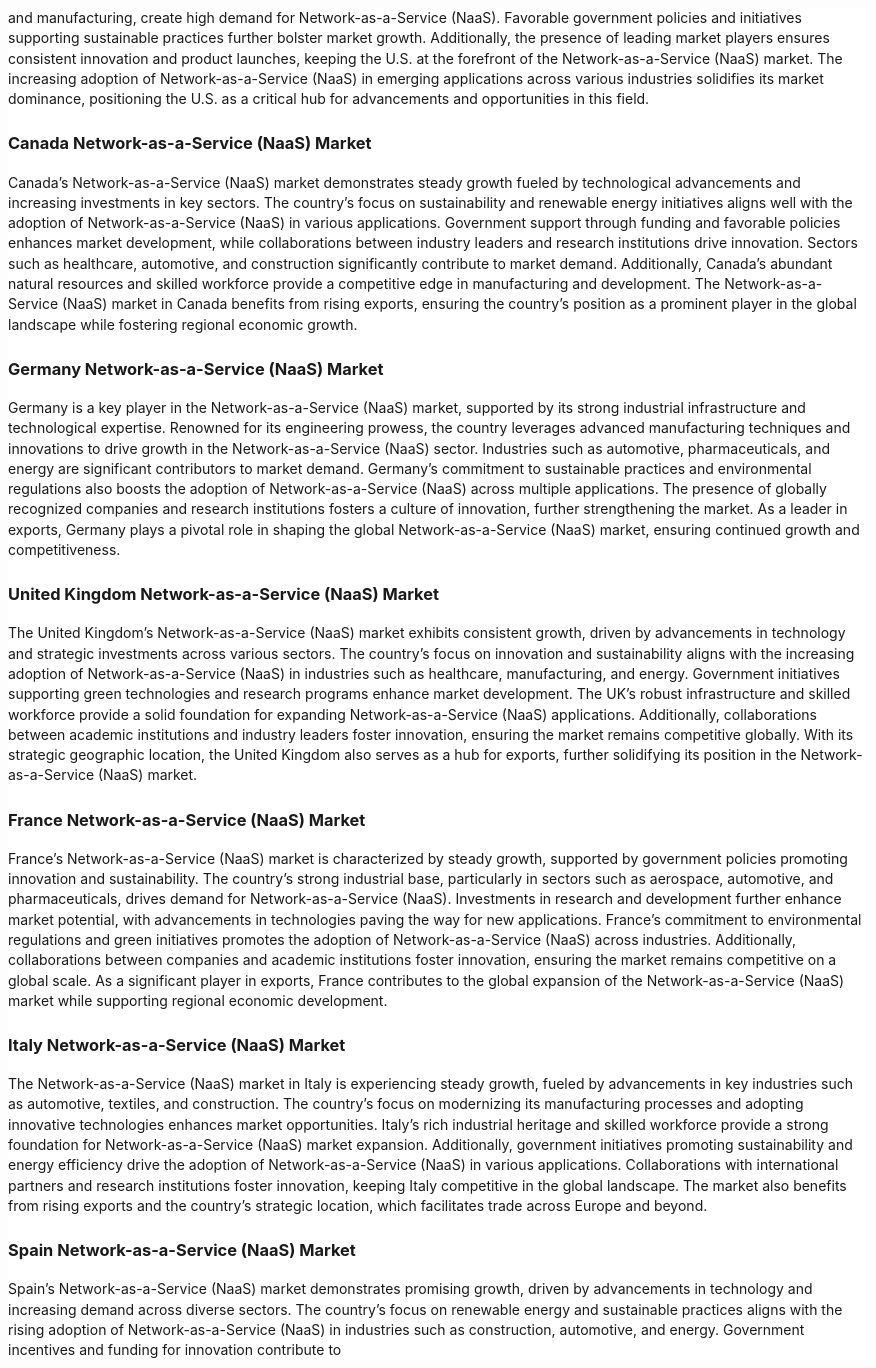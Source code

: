 and manufacturing, create high demand for Network-as-a-Service (NaaS). Favorable government policies and initiatives supporting sustainable practices further bolster market growth. Additionally, the presence of leading market players ensures consistent innovation and product launches, keeping the U.S. at the forefront of the Network-as-a-Service (NaaS) market. The increasing adoption of Network-as-a-Service (NaaS) in emerging applications across various industries solidifies its market dominance, positioning the U.S. as a critical hub for advancements and opportunities in this field.</p><h3>Canada Network-as-a-Service (NaaS) Market</h3><p>Canada&rsquo;s Network-as-a-Service (NaaS) market demonstrates steady growth fueled by technological advancements and increasing investments in key sectors. The country&rsquo;s focus on sustainability and renewable energy initiatives aligns well with the adoption of Network-as-a-Service (NaaS) in various applications. Government support through funding and favorable policies enhances market development, while collaborations between industry leaders and research institutions drive innovation. Sectors such as healthcare, automotive, and construction significantly contribute to market demand. Additionally, Canada&rsquo;s abundant natural resources and skilled workforce provide a competitive edge in manufacturing and development. The Network-as-a-Service (NaaS) market in Canada benefits from rising exports, ensuring the country&rsquo;s position as a prominent player in the global landscape while fostering regional economic growth.</p><h3>Germany Network-as-a-Service (NaaS) Market</h3><p>Germany is a key player in the Network-as-a-Service (NaaS) market, supported by its strong industrial infrastructure and technological expertise. Renowned for its engineering prowess, the country leverages advanced manufacturing techniques and innovations to drive growth in the Network-as-a-Service (NaaS) sector. Industries such as automotive, pharmaceuticals, and energy are significant contributors to market demand. Germany&rsquo;s commitment to sustainable practices and environmental regulations also boosts the adoption of Network-as-a-Service (NaaS) across multiple applications. The presence of globally recognized companies and research institutions fosters a culture of innovation, further strengthening the market. As a leader in exports, Germany plays a pivotal role in shaping the global Network-as-a-Service (NaaS) market, ensuring continued growth and competitiveness.</p><h3>United Kingdom Network-as-a-Service (NaaS) Market</h3><p>The United Kingdom&rsquo;s Network-as-a-Service (NaaS) market exhibits consistent growth, driven by advancements in technology and strategic investments across various sectors. The country&rsquo;s focus on innovation and sustainability aligns with the increasing adoption of Network-as-a-Service (NaaS) in industries such as healthcare, manufacturing, and energy. Government initiatives supporting green technologies and research programs enhance market development. The UK&rsquo;s robust infrastructure and skilled workforce provide a solid foundation for expanding Network-as-a-Service (NaaS) applications. Additionally, collaborations between academic institutions and industry leaders foster innovation, ensuring the market remains competitive globally. With its strategic geographic location, the United Kingdom also serves as a hub for exports, further solidifying its position in the Network-as-a-Service (NaaS) market.</p><h3>France Network-as-a-Service (NaaS) Market</h3><p>France&rsquo;s Network-as-a-Service (NaaS) market is characterized by steady growth, supported by government policies promoting innovation and sustainability. The country&rsquo;s strong industrial base, particularly in sectors such as aerospace, automotive, and pharmaceuticals, drives demand for Network-as-a-Service (NaaS). Investments in research and development further enhance market potential, with advancements in technologies paving the way for new applications. France&rsquo;s commitment to environmental regulations and green initiatives promotes the adoption of Network-as-a-Service (NaaS) across industries. Additionally, collaborations between companies and academic institutions foster innovation, ensuring the market remains competitive on a global scale. As a significant player in exports, France contributes to the global expansion of the Network-as-a-Service (NaaS) market while supporting regional economic development.</p><h3>Italy Network-as-a-Service (NaaS) Market</h3><p>The Network-as-a-Service (NaaS) market in Italy is experiencing steady growth, fueled by advancements in key industries such as automotive, textiles, and construction. The country&rsquo;s focus on modernizing its manufacturing processes and adopting innovative technologies enhances market opportunities. Italy&rsquo;s rich industrial heritage and skilled workforce provide a strong foundation for Network-as-a-Service (NaaS) market expansion. Additionally, government initiatives promoting sustainability and energy efficiency drive the adoption of Network-as-a-Service (NaaS) in various applications. Collaborations with international partners and research institutions foster innovation, keeping Italy competitive in the global landscape. The market also benefits from rising exports and the country&rsquo;s strategic location, which facilitates trade across Europe and beyond.</p><h3>Spain Network-as-a-Service (NaaS) Market</h3><p>Spain&rsquo;s Network-as-a-Service (NaaS) market demonstrates promising growth, driven by advancements in technology and increasing demand across diverse sectors. The country&rsquo;s focus on renewable energy and sustainable practices aligns with the rising adoption of Network-as-a-Service (NaaS) in industries such as construction, automotive, and energy. Government incentives and funding for innovation contribute to